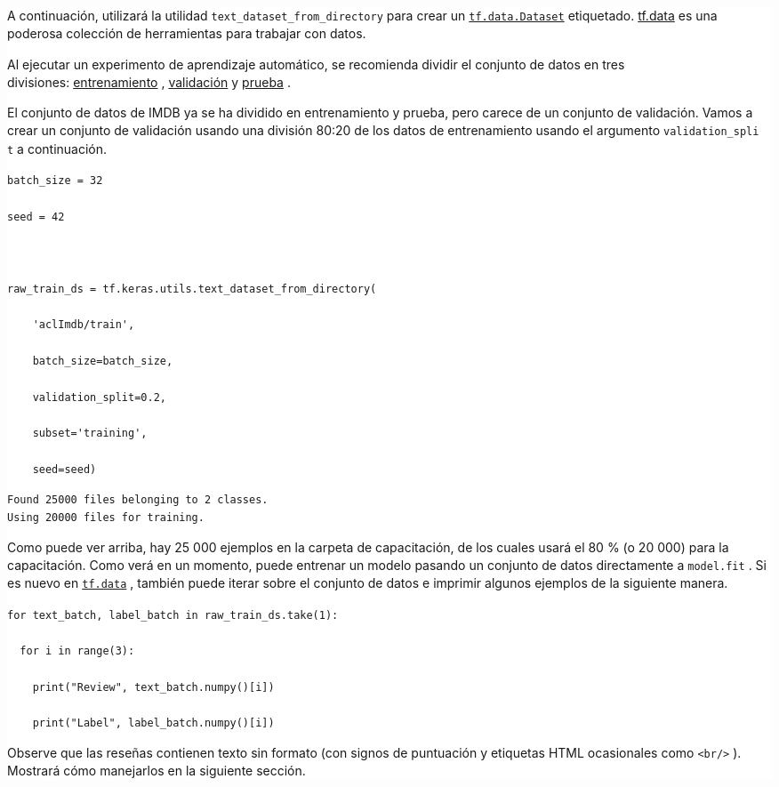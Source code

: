 ```
```

A continuación, utilizará la utilidad `text_dataset_from_directory` para crear un [`tf.data.Dataset`](https://www.tensorflow.org/api_docs/python/tf/data/Dataset?hl=es-419) etiquetado. [tf.data](https://www.tensorflow.org/guide/data?hl=es-419) es una poderosa colección de herramientas para trabajar con datos.

Al ejecutar un experimento de aprendizaje automático, se recomienda dividir el conjunto de datos en tres divisiones: [entrenamiento](https://developers.google.com/machine-learning/glossary?hl=es-419#training_set) , [validación](https://developers.google.com/machine-learning/glossary?hl=es-419#validation_set) y [prueba](https://developers.google.com/machine-learning/glossary?hl=es-419#test-set) .

El conjunto de datos de IMDB ya se ha dividido en entrenamiento y prueba, pero carece de un conjunto de validación. Vamos a crear un conjunto de validación usando una división 80:20 de los datos de entrenamiento usando el argumento `validation_split` a continuación.

```
batch_size = 32

seed = 42

  

raw_train_ds = tf.keras.utils.text_dataset_from_directory(

    'aclImdb/train',

    batch_size=batch_size,

    validation_split=0.2,

    subset='training',

    seed=seed)
```
```
Found 25000 files belonging to 2 classes. 
Using 20000 files for training.
```
Como puede ver arriba, hay 25 000 ejemplos en la carpeta de capacitación, de los cuales usará el 80 % (o 20 000) para la capacitación. Como verá en un momento, puede entrenar un modelo pasando un conjunto de datos directamente a `model.fit` . Si es nuevo en [`tf.data`](https://www.tensorflow.org/api_docs/python/tf/data?hl=es-419) , también puede iterar sobre el conjunto de datos e imprimir algunos ejemplos de la siguiente manera.
```
for text_batch, label_batch in raw_train_ds.take(1):

  for i in range(3):

    print("Review", text_batch.numpy()[i])

    print("Label", label_batch.numpy()[i])
```
Observe que las reseñas contienen texto sin formato (con signos de puntuación y etiquetas HTML ocasionales como `<br/>` ). Mostrará cómo manejarlos en la siguiente sección.
